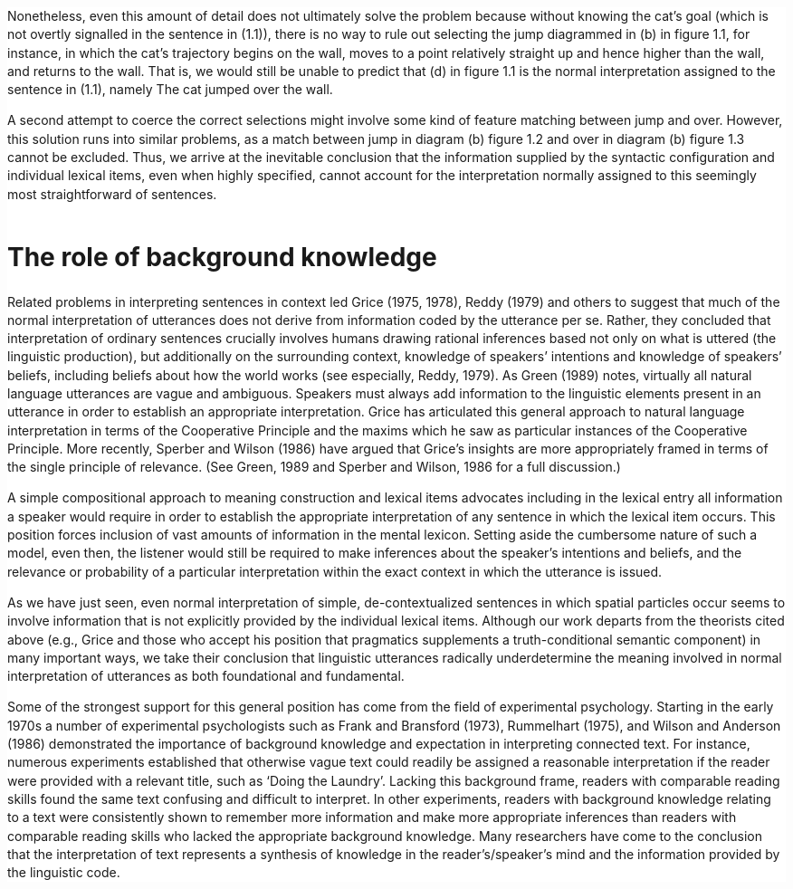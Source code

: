 Nonetheless, even this amount of detail does not ultimately solve the problem because without knowing the cat’s goal (which is not overtly signalled in the sentence in (1.1)), there is no way to rule out selecting the jump diagrammed in (b) in figure 1.1, for instance, in which the cat’s trajectory begins on the wall, moves to a point relatively straight up and hence higher than the wall, and returns to the wall. That is, we would still be unable to predict that (d) in figure 1.1 is the normal interpretation assigned to the sentence in (1.1), namely The cat jumped over the wall.

A second attempt to coerce the correct selections might involve some kind of feature matching between jump and over. However, this solution runs into similar problems, as a match between jump in diagram (b) figure 1.2 and over in diagram (b) figure 1.3 cannot be excluded. Thus, we arrive at the inevitable conclusion that the information supplied by the syntactic configuration and individual lexical items, even when highly specified, cannot account for the interpretation normally assigned to this seemingly most straightforward of sentences.

# The role of background knowledge

Related problems in interpreting sentences in context led Grice (1975, 1978), Reddy (1979) and others to suggest that much of the normal interpretation of utterances does not derive from information coded by the utterance per se. Rather, they concluded that interpretation of ordinary sentences crucially involves humans drawing rational inferences based not only on what is uttered (the linguistic production), but additionally on the surrounding context, knowledge of speakers’ intentions and knowledge of speakers’ beliefs, including beliefs about how the world works (see especially, Reddy, 1979). As Green (1989) notes, virtually all natural language utterances are vague and ambiguous. Speakers must always add information to the linguistic elements present in an utterance in order to establish an appropriate interpretation. Grice has articulated this general approach to natural language interpretation in terms of the Cooperative Principle and the maxims which he saw as particular instances of the Cooperative Principle. More recently, Sperber and Wilson (1986) have argued that Grice’s insights are more appropriately framed in terms of the single principle of relevance. (See Green, 1989 and Sperber and Wilson, 1986 for a full discussion.)

A simple compositional approach to meaning construction and lexical items advocates including in the lexical entry all information a speaker would require in order to establish the appropriate interpretation of any sentence in which the lexical item occurs. This position forces inclusion of vast amounts of information in the mental lexicon. Setting aside the cumbersome nature of such a model, even then, the listener would still be required to make inferences about the speaker’s intentions and beliefs, and the relevance or probability of a particular interpretation within the exact context in which the utterance is issued.

As we have just seen, even normal interpretation of simple, de-contextualized sentences in which spatial particles occur seems to involve information that is not explicitly provided by the individual lexical items. Although our work departs from the theorists cited above (e.g., Grice and those who accept his position that pragmatics supplements a truth-conditional semantic component) in many important ways, we take their conclusion that linguistic utterances radically underdetermine the meaning involved in normal interpretation of utterances as both foundational and fundamental.

Some of the strongest support for this general position has come from the field of experimental psychology. Starting in the early 1970s a number of experimental psychologists such as Frank and Bransford (1973), Rummelhart (1975), and Wilson and Anderson (1986) demonstrated the importance of background knowledge and expectation in interpreting connected text. For instance, numerous experiments established that otherwise vague text could readily be assigned a reasonable interpretation if the reader were provided with a relevant title, such as ‘Doing the Laundry’. Lacking this background frame, readers with comparable reading skills found the same text confusing and difficult to interpret. In other experiments, readers with background knowledge relating to a text were consistently shown to remember more information and make more appropriate inferences than readers with comparable reading skills who lacked the appropriate background knowledge. Many researchers have come to the conclusion that the interpretation of text represents a synthesis of knowledge in the reader’s/speaker’s mind and the information provided by the linguistic code.
